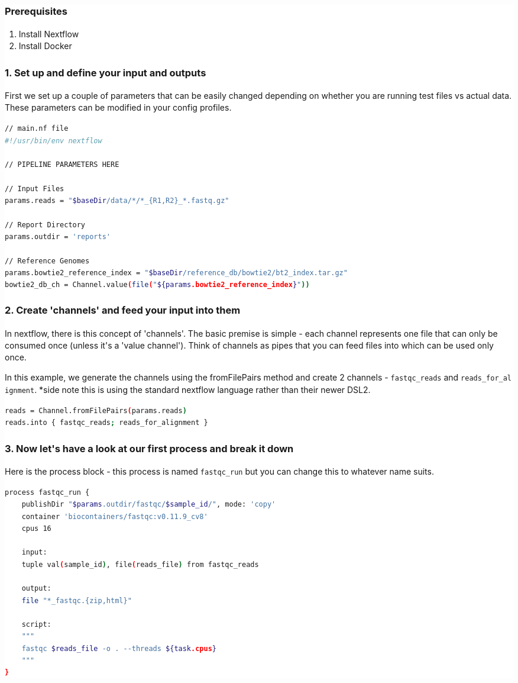 ### Prerequisites

1. Install Nextflow
2. Install Docker

### 1. Set up and define your input and outputs

First we set up a couple of parameters that can be easily changed depending on whether you are running test files vs actual data. These parameters can be modified in your config profiles.

```sh
// main.nf file
#!/usr/bin/env nextflow

// PIPELINE PARAMETERS HERE

// Input Files
params.reads = "$baseDir/data/*/*_{R1,R2}_*.fastq.gz"

// Report Directory
params.outdir = 'reports'

// Reference Genomes
params.bowtie2_reference_index = "$baseDir/reference_db/bowtie2/bt2_index.tar.gz"
bowtie2_db_ch = Channel.value(file("${params.bowtie2_reference_index}"))
```

### 2. Create 'channels' and feed your input into them

In nextflow, there is this concept of 'channels'. The basic premise is simple - each channel represents one file that can only be consumed once (unless it's a 'value channel'). Think of channels as pipes that you can feed files into which can be used only once.

In this example, we generate the channels using the fromFilePairs method and create 2 channels - `fastqc_reads` and `reads_for_alignment`. \*side note this is using the standard nextflow language rather than their newer DSL2.

```sh
reads = Channel.fromFilePairs(params.reads)
reads.into { fastqc_reads; reads_for_alignment }
```

### 3. Now let's have a look at our first process and break it down

Here is the process block - this process is named `fastqc_run` but you can change this to whatever name suits.

```sh
process fastqc_run {
    publishDir "$params.outdir/fastqc/$sample_id/", mode: 'copy'
    container 'biocontainers/fastqc:v0.11.9_cv8'
    cpus 16

    input:
    tuple val(sample_id), file(reads_file) from fastqc_reads

    output:
    file "*_fastqc.{zip,html}"

    script:
    """
    fastqc $reads_file -o . --threads ${task.cpus}
    """
}
```
